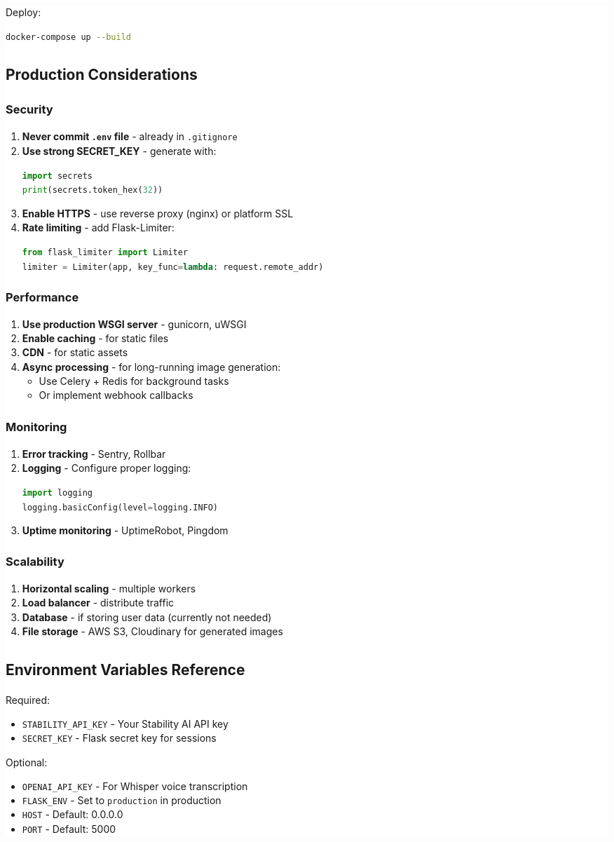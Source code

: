 Deploy:
```bash
docker-compose up --build
```

## Production Considerations

### Security
1. **Never commit `.env` file** - already in `.gitignore`
2. **Use strong SECRET_KEY** - generate with:
   ```python
   import secrets
   print(secrets.token_hex(32))
   ```
3. **Enable HTTPS** - use reverse proxy (nginx) or platform SSL
4. **Rate limiting** - add Flask-Limiter:
   ```python
   from flask_limiter import Limiter
   limiter = Limiter(app, key_func=lambda: request.remote_addr)
   ```

### Performance
1. **Use production WSGI server** - gunicorn, uWSGI
2. **Enable caching** - for static files
3. **CDN** - for static assets
4. **Async processing** - for long-running image generation:
   - Use Celery + Redis for background tasks
   - Or implement webhook callbacks

### Monitoring
1. **Error tracking** - Sentry, Rollbar
2. **Logging** - Configure proper logging:
   ```python
   import logging
   logging.basicConfig(level=logging.INFO)
   ```
3. **Uptime monitoring** - UptimeRobot, Pingdom

### Scalability
1. **Horizontal scaling** - multiple workers
2. **Load balancer** - distribute traffic
3. **Database** - if storing user data (currently not needed)
4. **File storage** - AWS S3, Cloudinary for generated images

## Environment Variables Reference

Required:
- `STABILITY_API_KEY` - Your Stability AI API key
- `SECRET_KEY` - Flask secret key for sessions

Optional:
- `OPENAI_API_KEY` - For Whisper voice transcription
- `FLASK_ENV` - Set to `production` in production
- `HOST` - Default: 0.0.0.0
- `PORT` - Default: 5000
